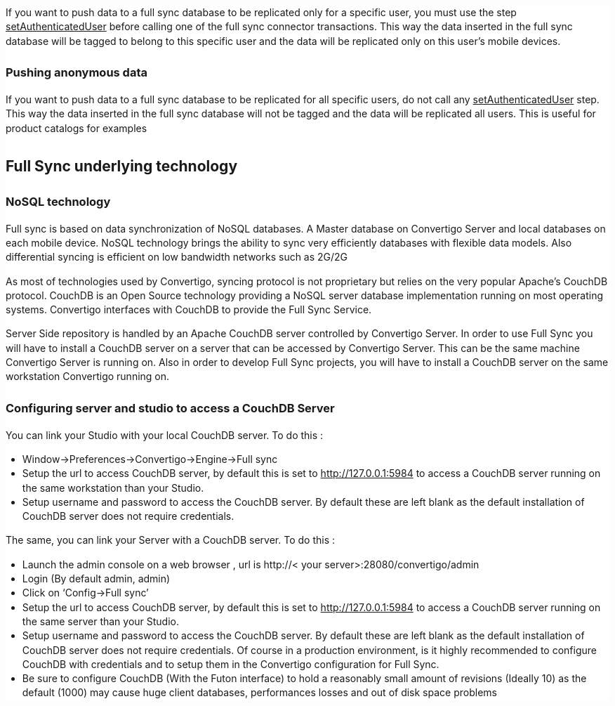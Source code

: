 If you want to push data to a full sync database to be replicated only for a specific user, you must use the step [setAuthenticatedUser](../../../reference-manual/convertigo-objects/sequencer/steps/http-session-management/set-authenticated-user/) before calling one of the full sync connector transactions. This way the data inserted in the full sync database will be tagged to belong to this specific user and the data will be replicated only on this user’s mobile devices.

### Pushing anonymous data

If you want to push data to a full sync database to be replicated for all specific users, do not call any [setAuthenticatedUser](../../../reference-manual/convertigo-objects/sequencer/steps/http-session-management/set-authenticated-user/) step.  This way the data inserted in the full sync database will not be tagged  and the data will be replicated all users. This is useful for product catalogs for examples

## Full Sync underlying technology

### NoSQL technology

Full sync is based on data synchronization of NoSQL databases. A Master database on Convertigo Server and local databases on each mobile device. NoSQL technology brings the ability to sync very efficiently databases with flexible data models. Also differential syncing is efficient on low bandwidth networks such as 2G/2G

As most of technologies used by Convertigo, syncing protocol is not proprietary but relies on the very popular Apache’s CouchDB protocol. CouchDB is an Open Source technology providing a NoSQL server database implementation running on most operating systems. Convertigo interfaces with CouchDB to provide the Full Sync Service.

Server Side repository is handled by an Apache CouchDB server controlled by Convertigo Server. In order to use Full Sync you will have to install a CouchDB server on a server that can be accessed by Convertigo Server.  This can be the same machine Convertigo Server is running on. Also in order to develop Full Sync projects, you will have to install a CouchDB server on the same workstation Convertigo running on.

### Configuring server and studio to access a CouchDB Server

You can link your Studio with your local CouchDB server. To do this  :

- Window->Preferences->Convertigo->Engine->Full sync
- Setup the url to access CouchDB server, by default this is set to http://127.0.0.1:5984 to access a CouchDB server running on the same workstation than your Studio.
- Setup username and password to access the CouchDB server. By default these are left blank as the default installation of CouchDB server does not require credentials.

The same, you can link your Server with a CouchDB server. To do this  :

- Launch the admin console on a web browser , url is http://< your server>:28080/convertigo/admin
- Login (By default admin, admin)
- Click on ‘Config->Full sync’
- Setup the url to access CouchDB server, by default this is set to http://127.0.0.1:5984 to access a CouchDB server running on the same server than your Studio.
- Setup username and password to access the CouchDB server. By default these are left blank as the default installation of CouchDB server does not require credentials. Of course in a production environment, is it highly recommended to configure CouchDB with credentials and to setup them in the Convertigo configuration for Full Sync.
- Be sure to configure CouchDB (With the Futon interface) to hold a reasonably small amount of revisions (Ideally 10) as the default (1000) may cause huge client databases, performances losses and out of disk space problems
